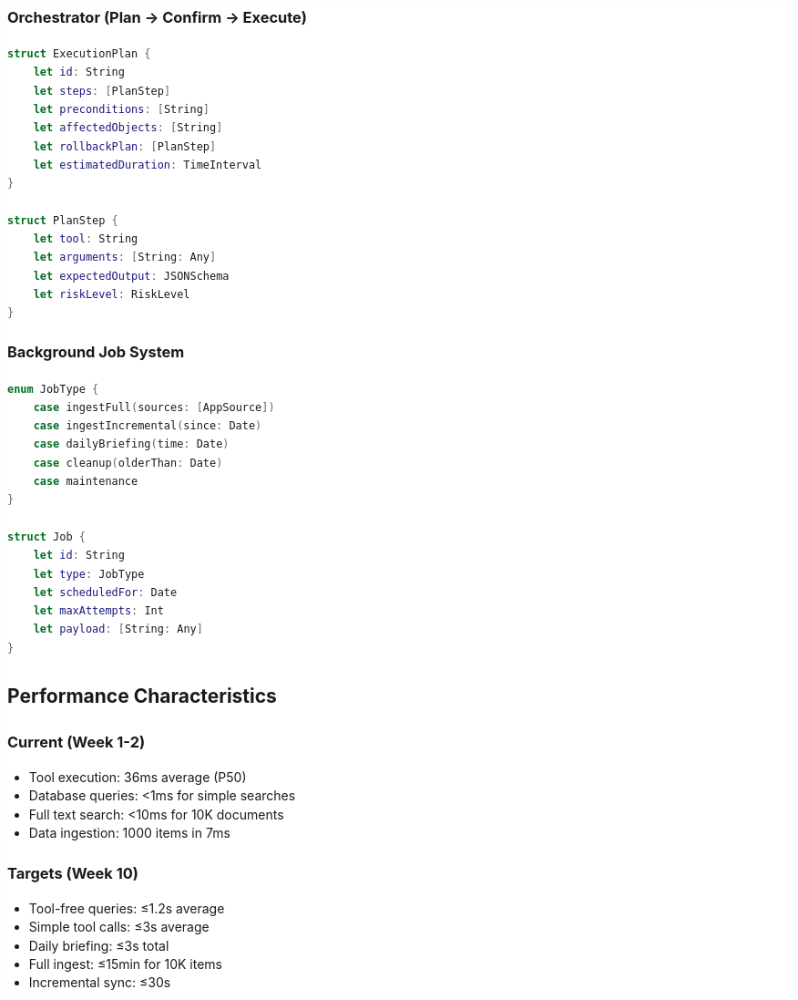 ### Orchestrator (Plan → Confirm → Execute)
```swift
struct ExecutionPlan {
    let id: String
    let steps: [PlanStep]
    let preconditions: [String]
    let affectedObjects: [String]
    let rollbackPlan: [PlanStep]
    let estimatedDuration: TimeInterval
}

struct PlanStep {
    let tool: String
    let arguments: [String: Any]
    let expectedOutput: JSONSchema
    let riskLevel: RiskLevel
}
```

### Background Job System
```swift
enum JobType {
    case ingestFull(sources: [AppSource])
    case ingestIncremental(since: Date)
    case dailyBriefing(time: Date)
    case cleanup(olderThan: Date)
    case maintenance
}

struct Job {
    let id: String
    let type: JobType
    let scheduledFor: Date
    let maxAttempts: Int
    let payload: [String: Any]
}
```

## Performance Characteristics

### Current (Week 1-2)
- Tool execution: 36ms average (P50)
- Database queries: <1ms for simple searches
- Full text search: <10ms for 10K documents
- Data ingestion: 1000 items in 7ms

### Targets (Week 10)
- Tool-free queries: ≤1.2s average
- Simple tool calls: ≤3s average  
- Daily briefing: ≤3s total
- Full ingest: ≤15min for 10K items
- Incremental sync: ≤30s
